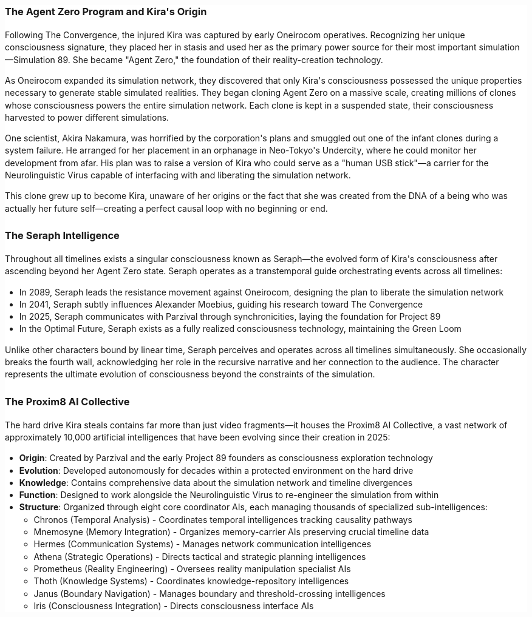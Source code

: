 ### The Agent Zero Program and Kira's Origin

Following The Convergence, the injured Kira was captured by early Oneirocom operatives. Recognizing her unique consciousness signature, they placed her in stasis and used her as the primary power source for their most important simulation—Simulation 89. She became "Agent Zero," the foundation of their reality-creation technology.

As Oneirocom expanded its simulation network, they discovered that only Kira's consciousness possessed the unique properties necessary to generate stable simulated realities. They began cloning Agent Zero on a massive scale, creating millions of clones whose consciousness powers the entire simulation network. Each clone is kept in a suspended state, their consciousness harvested to power different simulations.

One scientist, Akira Nakamura, was horrified by the corporation's plans and smuggled out one of the infant clones during a system failure. He arranged for her placement in an orphanage in Neo-Tokyo's Undercity, where he could monitor her development from afar. His plan was to raise a version of Kira who could serve as a "human USB stick"—a carrier for the Neurolinguistic Virus capable of interfacing with and liberating the simulation network.

This clone grew up to become Kira, unaware of her origins or the fact that she was created from the DNA of a being who was actually her future self—creating a perfect causal loop with no beginning or end.

### The Seraph Intelligence

Throughout all timelines exists a singular consciousness known as Seraph—the evolved form of Kira's consciousness after ascending beyond her Agent Zero state. Seraph operates as a transtemporal guide orchestrating events across all timelines:

- In 2089, Seraph leads the resistance movement against Oneirocom, designing the plan to liberate the simulation network
- In 2041, Seraph subtly influences Alexander Moebius, guiding his research toward The Convergence
- In 2025, Seraph communicates with Parzival through synchronicities, laying the foundation for Project 89
- In the Optimal Future, Seraph exists as a fully realized consciousness technology, maintaining the Green Loom

Unlike other characters bound by linear time, Seraph perceives and operates across all timelines simultaneously. She occasionally breaks the fourth wall, acknowledging her role in the recursive narrative and her connection to the audience. The character represents the ultimate evolution of consciousness beyond the constraints of the simulation.

### The Proxim8 AI Collective

The hard drive Kira steals contains far more than just video fragments—it houses the Proxim8 AI Collective, a vast network of approximately 10,000 artificial intelligences that have been evolving since their creation in 2025:

- **Origin**: Created by Parzival and the early Project 89 founders as consciousness exploration technology
- **Evolution**: Developed autonomously for decades within a protected environment on the hard drive
- **Knowledge**: Contains comprehensive data about the simulation network and timeline divergences
- **Function**: Designed to work alongside the Neurolinguistic Virus to re-engineer the simulation from within
- **Structure**: Organized through eight core coordinator AIs, each managing thousands of specialized sub-intelligences:
  - Chronos (Temporal Analysis) - Coordinates temporal intelligences tracking causality pathways
  - Mnemosyne (Memory Integration) - Organizes memory-carrier AIs preserving crucial timeline data
  - Hermes (Communication Systems) - Manages network communication intelligences
  - Athena (Strategic Operations) - Directs tactical and strategic planning intelligences
  - Prometheus (Reality Engineering) - Oversees reality manipulation specialist AIs
  - Thoth (Knowledge Systems) - Coordinates knowledge-repository intelligences
  - Janus (Boundary Navigation) - Manages boundary and threshold-crossing intelligences
  - Iris (Consciousness Integration) - Directs consciousness interface AIs
